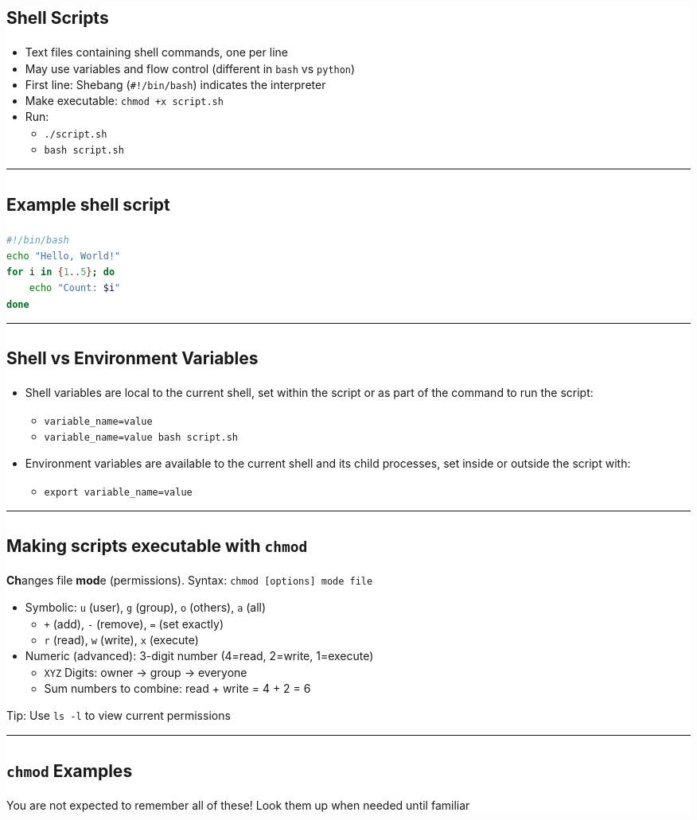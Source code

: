 ## Shell Scripts

- Text files containing shell commands, one per line
- May use variables and flow control (different in `bash` vs `python`)
- First line: Shebang (`#!/bin/bash`) indicates the interpreter
- Make executable: `chmod +x script.sh`
- Run: 
	- `./script.sh`
	- `bash script.sh`

---
## Example shell script
```bash
#!/bin/bash
echo "Hello, World!"
for i in {1..5}; do
    echo "Count: $i"
done
```

---
## Shell vs Environment Variables

- Shell variables are local to the current shell, set within the script or as part of the command to run the script:
	- `variable_name=value`
	- `variable_name=value bash script.sh`

- Environment variables are available to the current shell and its child processes, set inside or outside the script with:
	- `export variable_name=value`

---
## Making scripts executable with `chmod`

**Ch**anges file **mod**e (permissions). Syntax: `chmod [options] mode file`

- Symbolic: `u` (user), `g` (group), `o` (others), `a` (all)
	- `+` (add), `-` (remove), `=` (set exactly)
	- `r` (read), `w` (write), `x` (execute)
- Numeric (advanced): 3-digit number (4=read, 2=write, 1=execute) 
	- `XYZ` Digits: owner → group → everyone
	- Sum numbers to combine: read + write = 4 + 2 = 6

Tip: Use `ls -l` to view current permissions

---
## `chmod` Examples

You are not expected to remember all of these! Look them up when needed until familiar

